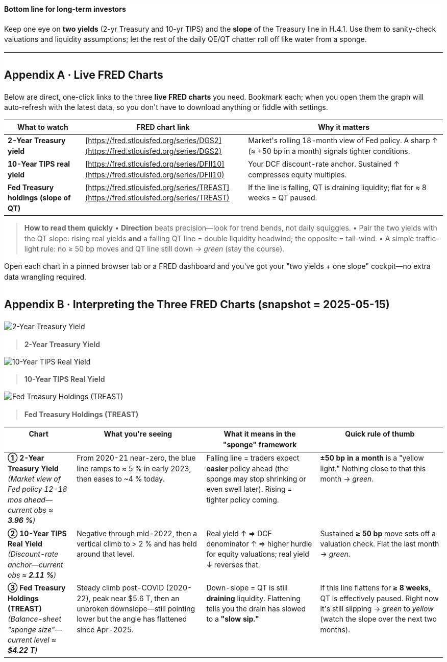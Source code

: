 
#### Bottom line for long-term investors

Keep one eye on **two yields** (2-yr Treasury and 10-yr TIPS) and the **slope** of the Treasury line in H.4.1. Use them to sanity-check valuations and liquidity assumptions; let the rest of the daily QE/QT chatter roll off like water from a sponge.

---

## Appendix A · Live FRED Charts

Below are direct, one-click links to the three **live FRED charts** you need. Bookmark each; when you open them the graph will auto-refresh with the latest data, so you don't have to download anything or fiddle with settings.

| What to watch                           | FRED chart link                                                                        | Why it matters                                                                                                        |
| --------------------------------------- | -------------------------------------------------------------------------------------- | --------------------------------------------------------------------------------------------------------------------- |
| **2-Year Treasury yield**               | [https://fred.stlouisfed.org/series/DGS2](https://fred.stlouisfed.org/series/DGS2)     | Market's rolling 18-month view of Fed policy. A sharp ↑ (≈ +50 bp in a month) signals tighter conditions.|
| **10-Year TIPS real yield**             | [https://fred.stlouisfed.org/series/DFII10](https://fred.stlouisfed.org/series/DFII10) | Your DCF discount-rate anchor. Sustained ↑ compresses equity multiples.
| **Fed Treasury holdings (slope of QT)** | [https://fred.stlouisfed.org/series/TREAST](https://fred.stlouisfed.org/series/TREAST) | If the line is falling, QT is draining liquidity; flat for ≈ 8 weeks = QT paused.                         |

> **How to read them quickly**
> • **Direction** beats precision—look for trend bends, not daily squiggles.
> • Pair the two yields with the QT slope: rising real yields **and** a falling QT line = double liquidity headwind; the opposite = tail-wind.
> • A simple traffic-light rule: no ≥ 50 bp moves and QT line still down → *green* (stay the course).

Open each chart in a pinned browser tab or a FRED dashboard and you've got your "two yields + one slope" cockpit—no extra data wrangling required.

## Appendix B · Interpreting the Three FRED Charts (snapshot = 2025-05-15)

![2-Year Treasury Yield](images/20250519-01-2y.png)
> **2-Year Treasury Yield**

![10-Year TIPS Real Yield](images/20250519-02-10y.png)
> **10-Year TIPS Real Yield**

![Fed Treasury Holdings (TREAST)](images/20250519-03-bs.png)
> **Fed Treasury Holdings (TREAST)**

| Chart                                                                                                 | What you're seeing                                                                                                                                | What it means in the "sponge" framework                                                                                                    | Quick rule of thumb                                                                                                                                                |
| ----------------------------------------------------------------------------------------------------- | ------------------------------------------------------------------------------------------------------------------------------------------------- | ------------------------------------------------------------------------------------------------------------------------------------------ | ------------------------------------------------------------------------------------------------------------------------------------------------------------------ |
| **① 2-Year Treasury Yield**<br>*(Market view of Fed policy 12-18 mos ahead—current obs ≈ **3.96 %**)* | From 2020-21 near-zero, the blue line ramps to ≈ 5 % in early 2023, then eases to \~4 % today.                                                    | Falling line = traders expect **easier** policy ahead (the sponge may stop shrinking or even swell later). Rising = tighter policy coming. | **±50 bp in a month** is a "yellow light." Nothing close to that this month → *green*.                                                                             |
| **② 10-Year TIPS Real Yield**<br>*(Discount-rate anchor—current obs ≈ **2.11 %**)*                    | Negative through mid-2022, then a vertical climb to > 2 % and has held around that level.                                                         | Real yield ↑ ⇒ DCF denominator ↑ ⇒ higher hurdle for equity valuations; real yield ↓ reverses that.                                        | Sustained **≥ 50 bp** move sets off a valuation check. Flat the last month → *green*.                                                                              |
| **③ Fed Treasury Holdings (TREAST)**<br>*(Balance-sheet "sponge size"—current level ≈ **\$4.22 T**)*  | Steady climb post-COVID (2020-22), peak near \$5.6 T, then an unbroken downslope—still pointing lower but the angle has flattened since Apr-2025. | Down-slope = QT is still **draining** liquidity. Flattening tells you the drain has slowed to a **"slow sip."**                            | If this line flattens for **≥ 8 weeks**, QT is effectively paused. Right now it's still slipping → *green* to *yellow* (watch the slope over the next two months). |

